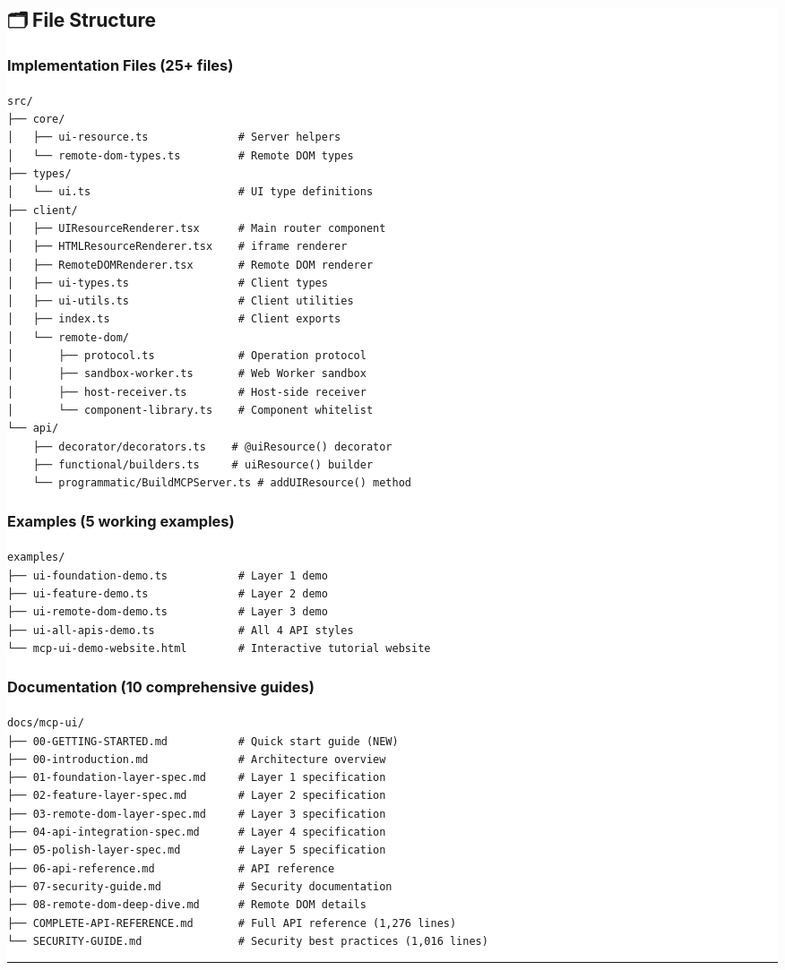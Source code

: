 
## 🗂️ File Structure

### Implementation Files (25+ files)
```
src/
├── core/
│   ├── ui-resource.ts              # Server helpers
│   └── remote-dom-types.ts         # Remote DOM types
├── types/
│   └── ui.ts                       # UI type definitions
├── client/
│   ├── UIResourceRenderer.tsx      # Main router component
│   ├── HTMLResourceRenderer.tsx    # iframe renderer
│   ├── RemoteDOMRenderer.tsx       # Remote DOM renderer
│   ├── ui-types.ts                 # Client types
│   ├── ui-utils.ts                 # Client utilities
│   ├── index.ts                    # Client exports
│   └── remote-dom/
│       ├── protocol.ts             # Operation protocol
│       ├── sandbox-worker.ts       # Web Worker sandbox
│       ├── host-receiver.ts        # Host-side receiver
│       └── component-library.ts    # Component whitelist
└── api/
    ├── decorator/decorators.ts    # @uiResource() decorator
    ├── functional/builders.ts     # uiResource() builder
    └── programmatic/BuildMCPServer.ts # addUIResource() method
```

### Examples (5 working examples)
```
examples/
├── ui-foundation-demo.ts           # Layer 1 demo
├── ui-feature-demo.ts              # Layer 2 demo
├── ui-remote-dom-demo.ts           # Layer 3 demo
├── ui-all-apis-demo.ts             # All 4 API styles
└── mcp-ui-demo-website.html        # Interactive tutorial website
```

### Documentation (10 comprehensive guides)
```
docs/mcp-ui/
├── 00-GETTING-STARTED.md           # Quick start guide (NEW)
├── 00-introduction.md              # Architecture overview
├── 01-foundation-layer-spec.md     # Layer 1 specification
├── 02-feature-layer-spec.md        # Layer 2 specification
├── 03-remote-dom-layer-spec.md     # Layer 3 specification
├── 04-api-integration-spec.md      # Layer 4 specification
├── 05-polish-layer-spec.md         # Layer 5 specification
├── 06-api-reference.md             # API reference
├── 07-security-guide.md            # Security documentation
├── 08-remote-dom-deep-dive.md      # Remote DOM details
├── COMPLETE-API-REFERENCE.md       # Full API reference (1,276 lines)
└── SECURITY-GUIDE.md               # Security best practices (1,016 lines)
```

---